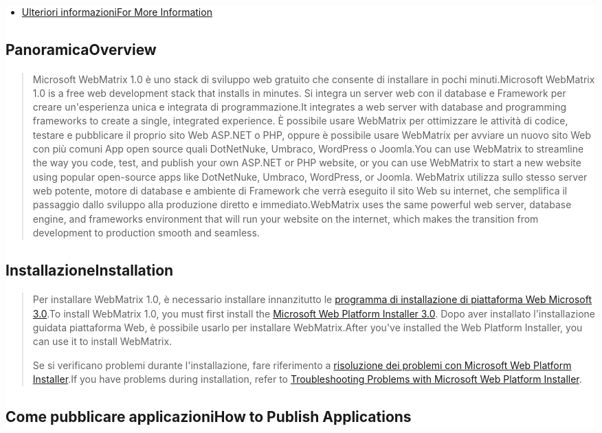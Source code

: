 - [<span data-ttu-id="23f5c-118">Ulteriori informazioni</span><span class="sxs-lookup"><span data-stu-id="23f5c-118">For More Information</span></span>](#More_Info)

<a id="Overview"></a>

## <a name="overview"></a><span data-ttu-id="23f5c-119">Panoramica</span><span class="sxs-lookup"><span data-stu-id="23f5c-119">Overview</span></span>

> <span data-ttu-id="23f5c-120">Microsoft WebMatrix 1.0 è uno stack di sviluppo web gratuito che consente di installare in pochi minuti.</span><span class="sxs-lookup"><span data-stu-id="23f5c-120">Microsoft WebMatrix 1.0 is a free web development stack that installs in minutes.</span></span> <span data-ttu-id="23f5c-121">Si integra un server web con il database e Framework per creare un'esperienza unica e integrata di programmazione.</span><span class="sxs-lookup"><span data-stu-id="23f5c-121">It integrates a web server with database and programming frameworks to create a single, integrated experience.</span></span> <span data-ttu-id="23f5c-122">È possibile usare WebMatrix per ottimizzare le attività di codice, testare e pubblicare il proprio sito Web ASP.NET o PHP, oppure è possibile usare WebMatrix per avviare un nuovo sito Web con più comuni App open source quali DotNetNuke, Umbraco, WordPress o Joomla.</span><span class="sxs-lookup"><span data-stu-id="23f5c-122">You can use WebMatrix to streamline the way you code, test, and publish your own ASP.NET or PHP website, or you can use WebMatrix to start a new website using popular open-source apps like DotNetNuke, Umbraco, WordPress, or Joomla.</span></span> <span data-ttu-id="23f5c-123">WebMatrix utilizza sullo stesso server web potente, motore di database e ambiente di Framework che verrà eseguito il sito Web su internet, che semplifica il passaggio dallo sviluppo alla produzione diretto e immediato.</span><span class="sxs-lookup"><span data-stu-id="23f5c-123">WebMatrix uses the same powerful web server, database engine, and frameworks environment that will run your website on the internet, which makes the transition from development to production smooth and seamless.</span></span>


<a id="Installation_Notes"></a>

## <a name="installation"></a><span data-ttu-id="23f5c-124">Installazione</span><span class="sxs-lookup"><span data-stu-id="23f5c-124">Installation</span></span>

> <span data-ttu-id="23f5c-125">Per installare WebMatrix 1.0, è necessario installare innanzitutto le [programma di installazione di piattaforma Web Microsoft 3.0](https://go.microsoft.com/fwlink/?LinkID=194638).</span><span class="sxs-lookup"><span data-stu-id="23f5c-125">To install WebMatrix 1.0, you must first install the [Microsoft Web Platform Installer 3.0](https://go.microsoft.com/fwlink/?LinkID=194638).</span></span> <span data-ttu-id="23f5c-126">Dopo aver installato l'installazione guidata piattaforma Web, è possibile usarlo per installare WebMatrix.</span><span class="sxs-lookup"><span data-stu-id="23f5c-126">After you've installed the Web Platform Installer, you can use it to install WebMatrix.</span></span>
> 
> <span data-ttu-id="23f5c-127">Se si verificano problemi durante l'installazione, fare riferimento a [risoluzione dei problemi con Microsoft Web Platform Installer](https://go.microsoft.com/fwlink/?LinkId=196212).</span><span class="sxs-lookup"><span data-stu-id="23f5c-127">If you have problems during installation, refer to [Troubleshooting Problems with Microsoft Web Platform Installer](https://go.microsoft.com/fwlink/?LinkId=196212).</span></span>


<a id="InstructionsForPublishingApplications"></a>
## <a name="how-to-publish-applications"></a><span data-ttu-id="23f5c-128">Come pubblicare applicazioni</span><span class="sxs-lookup"><span data-stu-id="23f5c-128">How to Publish Applications</span></span>
